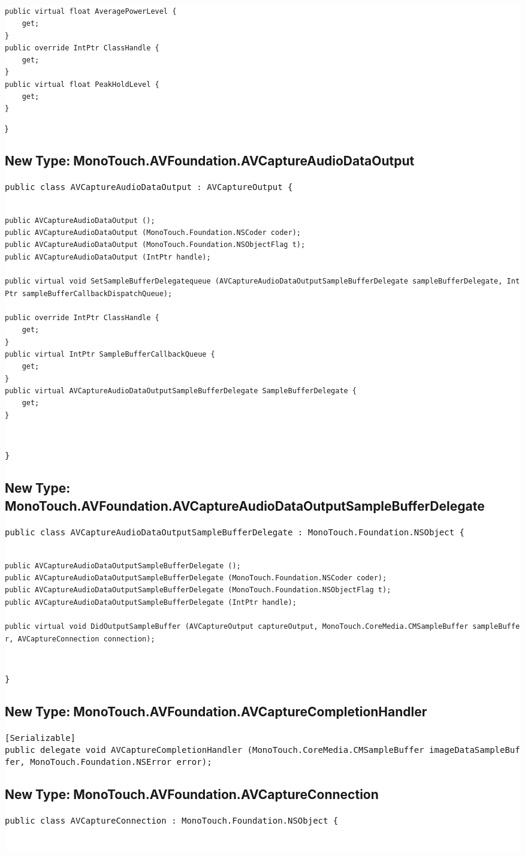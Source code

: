 	public virtual float AveragePowerLevel {
		get;
	}
	public override IntPtr ClassHandle {
		get;
	}
	public virtual float PeakHoldLevel {
		get;
	}
}
</pre>
<h2>New Type: MonoTouch.AVFoundation.AVCaptureAudioDataOutput</h2>
<pre>
public class AVCaptureAudioDataOutput : AVCaptureOutput {
	
	public AVCaptureAudioDataOutput ();
	public AVCaptureAudioDataOutput (MonoTouch.Foundation.NSCoder coder);
	public AVCaptureAudioDataOutput (MonoTouch.Foundation.NSObjectFlag t);
	public AVCaptureAudioDataOutput (IntPtr handle);
	
	public virtual void SetSampleBufferDelegatequeue (AVCaptureAudioDataOutputSampleBufferDelegate sampleBufferDelegate, IntPtr sampleBufferCallbackDispatchQueue);
	
	public override IntPtr ClassHandle {
		get;
	}
	public virtual IntPtr SampleBufferCallbackQueue {
		get;
	}
	public virtual AVCaptureAudioDataOutputSampleBufferDelegate SampleBufferDelegate {
		get;
	}
}
</pre>
<h2>New Type: MonoTouch.AVFoundation.AVCaptureAudioDataOutputSampleBufferDelegate</h2>
<pre>
public class AVCaptureAudioDataOutputSampleBufferDelegate : MonoTouch.Foundation.NSObject {
	
	public AVCaptureAudioDataOutputSampleBufferDelegate ();
	public AVCaptureAudioDataOutputSampleBufferDelegate (MonoTouch.Foundation.NSCoder coder);
	public AVCaptureAudioDataOutputSampleBufferDelegate (MonoTouch.Foundation.NSObjectFlag t);
	public AVCaptureAudioDataOutputSampleBufferDelegate (IntPtr handle);
	
	public virtual void DidOutputSampleBuffer (AVCaptureOutput captureOutput, MonoTouch.CoreMedia.CMSampleBuffer sampleBuffer, AVCaptureConnection connection);
}
</pre>
<h2>New Type: MonoTouch.AVFoundation.AVCaptureCompletionHandler</h2>
<pre>
[Serializable]
public delegate void AVCaptureCompletionHandler (MonoTouch.CoreMedia.CMSampleBuffer imageDataSampleBuffer, MonoTouch.Foundation.NSError error);
</pre>
<h2>New Type: MonoTouch.AVFoundation.AVCaptureConnection</h2>
<pre>
public class AVCaptureConnection : MonoTouch.Foundation.NSObject {
	